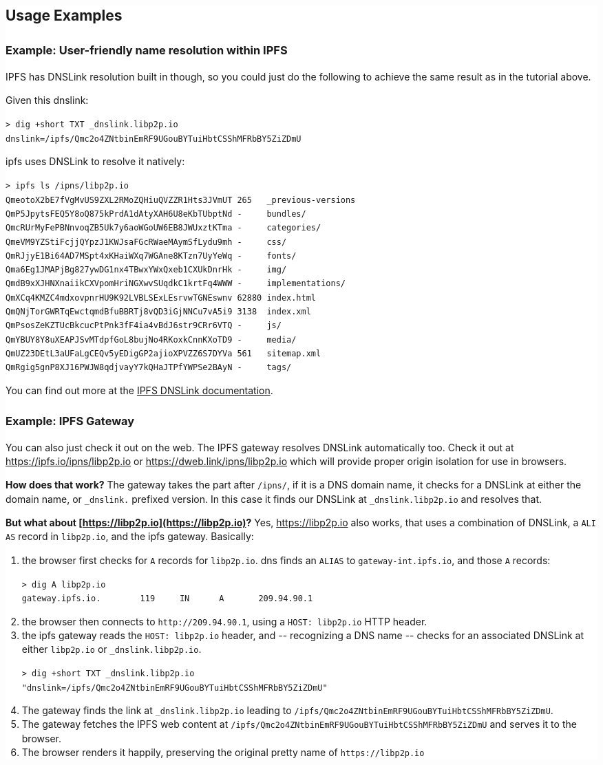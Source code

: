 ## Usage Examples

### Example: User-friendly name resolution within IPFS

IPFS has DNSLink resolution built in though, so you could just do the following to achieve the same result as in the tutorial above.

Given this dnslink:
```
> dig +short TXT _dnslink.libp2p.io
dnslink=/ipfs/Qmc2o4ZNtbinEmRF9UGouBYTuiHbtCSShMFRbBY5ZiZDmU
```

ipfs uses DNSLink to resolve it natively:
```
> ipfs ls /ipns/libp2p.io
QmeotoX2bE7fVgMvUS9ZXL2RMoZQHiuQVZZR1Hts3JVmUT 265   _previous-versions
QmP5JpytsFEQ5Y8oQ875kPrdA1dAtyXAH6U8eKbTUbptNd -     bundles/
QmcRUrMyFePBNnvoqZB5Uk7y6aoWGoUW6EB8JWUxztKTma -     categories/
QmeVM9YZStiFcjjQYpzJ1KWJsaFGcRWaeMAymSfLydu9mh -     css/
QmRJjyE1Bi64AD7MSpt4xKHaiWXq7WGAne8KTzn7UyYeWq -     fonts/
Qma6Eg1JMAPjBg827ywDG1nx4TBwxYWxQxeb1CXUkDnrHk -     img/
QmdB9xXJHNXnaiikCXVpomHriNGXwvSUqdkC1krtFq4WWW -     implementations/
QmXCq4KMZC4mdxovpnrHU9K92LVBLSExLEsrvwTGNEswnv 62880 index.html
QmQNjTorGWRTqEwctqmdBfuBBRTj8vQD3iGjNNCu7vA5i9 3138  index.xml
QmPsosZeKZTUcBkcucPtPnk3fF4ia4vBdJ6str9CRr6VTQ -     js/
QmYBUY8Y8uXEAPJSvMTdpfGoL8bujNo4RKoxkCnnKXoTD9 -     media/
QmUZ23DEtL3aUFaLgCEQv5yEDigGP2ajioXPVZZ6S7DYVa 561   sitemap.xml
QmRgig5gnP8XJ16PWJW8qdjvayY7kQHaJTPfYWPSe2BAyN -     tags/
```

You can find out more at the [IPFS DNSLink documentation](https://docs.ipfs.io/concepts/dnslink/).

### Example: IPFS Gateway

You can also just check it out on the web. The IPFS gateway resolves DNSLink automatically too. Check it out at https://ipfs.io/ipns/libp2p.io or https://dweb.link/ipns/libp2p.io which will provide proper origin isolation for use in browsers.

**How does that work?** The gateway takes the part after `/ipns/`, if it is a DNS domain name, it checks for a DNSLink at either the domain name, or `_dnslink.` prefixed version. In this case it finds our DNSLink at `_dnslink.libp2p.io` and resolves that.

**But what about [https://libp2p.io](https://libp2p.io)?** Yes, https://libp2p.io also works, that uses a combination of DNSLink, a `ALIAS` record in `libp2p.io`, and the ipfs gateway. Basically:
1. the browser first checks for `A` records for `libp2p.io`. dns finds an `ALIAS` to `gateway-int.ipfs.io`, and those `A` records:
    ```
    > dig A libp2p.io
    gateway.ipfs.io.        119     IN      A       209.94.90.1
    ```
2. the browser then connects to `http://209.94.90.1`, using a `HOST: libp2p.io` HTTP header.
3. the ipfs gateway reads the `HOST: libp2p.io` header, and -- recognizing a DNS name -- checks for an associated DNSLink at either `libp2p.io` or `_dnslink.libp2p.io`.
    ```
    > dig +short TXT _dnslink.libp2p.io
    "dnslink=/ipfs/Qmc2o4ZNtbinEmRF9UGouBYTuiHbtCSShMFRbBY5ZiZDmU"
    ```
4. The gateway finds the link at `_dnslink.libp2p.io` leading to `/ipfs/Qmc2o4ZNtbinEmRF9UGouBYTuiHbtCSShMFRbBY5ZiZDmU`.
5. The gateway fetches the IPFS web content at `/ipfs/Qmc2o4ZNtbinEmRF9UGouBYTuiHbtCSShMFRbBY5ZiZDmU` and serves it to the browser.
6. The browser renders it happily, preserving the original pretty name of `https://libp2p.io`

